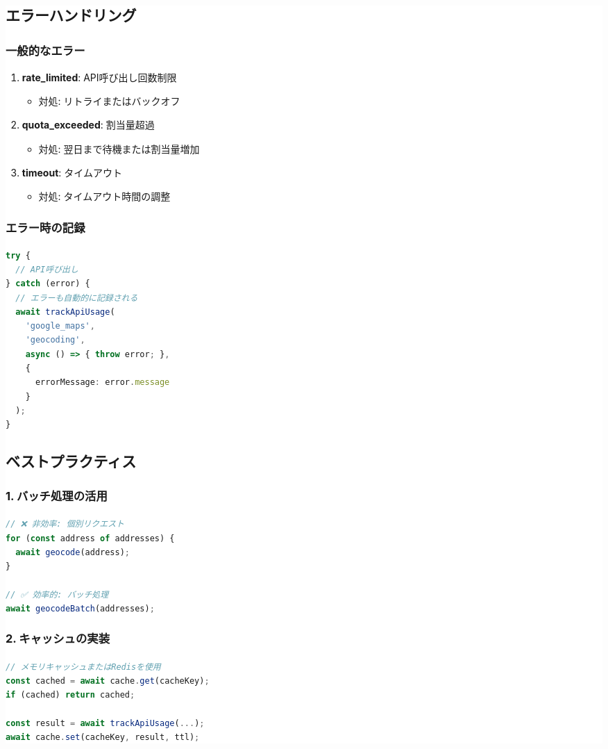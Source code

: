 ## エラーハンドリング

### 一般的なエラー

1. **rate_limited**: API呼び出し回数制限
   - 対処: リトライまたはバックオフ

2. **quota_exceeded**: 割当量超過
   - 対処: 翌日まで待機または割当量増加

3. **timeout**: タイムアウト
   - 対処: タイムアウト時間の調整

### エラー時の記録

```typescript
try {
  // API呼び出し
} catch (error) {
  // エラーも自動的に記録される
  await trackApiUsage(
    'google_maps',
    'geocoding',
    async () => { throw error; },
    {
      errorMessage: error.message
    }
  );
}
```

## ベストプラクティス

### 1. バッチ処理の活用

```typescript
// ❌ 非効率: 個別リクエスト
for (const address of addresses) {
  await geocode(address);
}

// ✅ 効率的: バッチ処理
await geocodeBatch(addresses);
```

### 2. キャッシュの実装

```typescript
// メモリキャッシュまたはRedisを使用
const cached = await cache.get(cacheKey);
if (cached) return cached;

const result = await trackApiUsage(...);
await cache.set(cacheKey, result, ttl);
```
